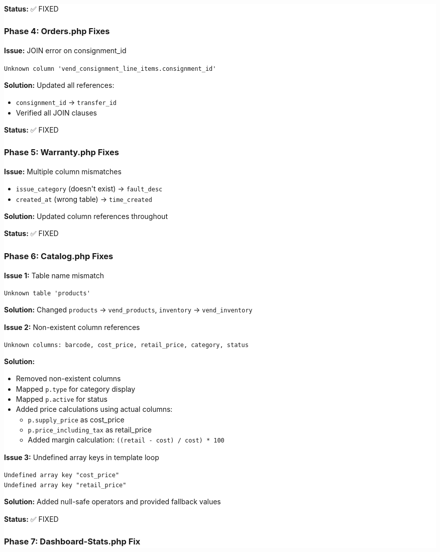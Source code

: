 **Status:** ✅ FIXED

### Phase 4: Orders.php Fixes

**Issue:** JOIN error on consignment_id
```
Unknown column 'vend_consignment_line_items.consignment_id'
```

**Solution:** Updated all references:
- `consignment_id` → `transfer_id`
- Verified all JOIN clauses

**Status:** ✅ FIXED

### Phase 5: Warranty.php Fixes

**Issue:** Multiple column mismatches
- `issue_category` (doesn't exist) → `fault_desc`
- `created_at` (wrong table) → `time_created`

**Solution:** Updated column references throughout

**Status:** ✅ FIXED

### Phase 6: Catalog.php Fixes

**Issue 1:** Table name mismatch
```
Unknown table 'products'
```
**Solution:** Changed `products` → `vend_products`, `inventory` → `vend_inventory`

**Issue 2:** Non-existent column references
```
Unknown columns: barcode, cost_price, retail_price, category, status
```
**Solution:**
- Removed non-existent columns
- Mapped `p.type` for category display
- Mapped `p.active` for status
- Added price calculations using actual columns:
  - `p.supply_price` as cost_price
  - `p.price_including_tax` as retail_price
  - Added margin calculation: `((retail - cost) / cost) * 100`

**Issue 3:** Undefined array keys in template loop
```
Undefined array key "cost_price"
Undefined array key "retail_price"
```
**Solution:** Added null-safe operators and provided fallback values

**Status:** ✅ FIXED

### Phase 7: Dashboard-Stats.php Fix
